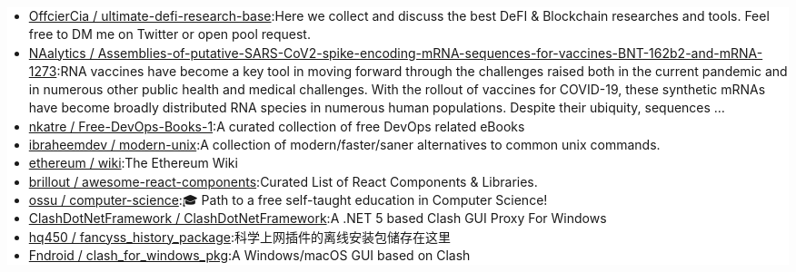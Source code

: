 * [OffcierCia / ultimate-defi-research-base](https://github.com/OffcierCia/ultimate-defi-research-base):Here we collect and discuss the best DeFI & Blockchain researches and tools. Feel free to DM me on Twitter or open pool request.
* [NAalytics / Assemblies-of-putative-SARS-CoV2-spike-encoding-mRNA-sequences-for-vaccines-BNT-162b2-and-mRNA-1273](https://github.com/NAalytics/Assemblies-of-putative-SARS-CoV2-spike-encoding-mRNA-sequences-for-vaccines-BNT-162b2-and-mRNA-1273):RNA vaccines have become a key tool in moving forward through the challenges raised both in the current pandemic and in numerous other public health and medical challenges. With the rollout of vaccines for COVID-19, these synthetic mRNAs have become broadly distributed RNA species in numerous human populations. Despite their ubiquity, sequences …
* [nkatre / Free-DevOps-Books-1](https://github.com/nkatre/Free-DevOps-Books-1):A curated collection of free DevOps related eBooks
* [ibraheemdev / modern-unix](https://github.com/ibraheemdev/modern-unix):A collection of modern/faster/saner alternatives to common unix commands.
* [ethereum / wiki](https://github.com/ethereum/wiki):The Ethereum Wiki
* [brillout / awesome-react-components](https://github.com/brillout/awesome-react-components):Curated List of React Components & Libraries.
* [ossu / computer-science](https://github.com/ossu/computer-science):🎓
Path to a free self-taught education in Computer Science!
* [ClashDotNetFramework / ClashDotNetFramework](https://github.com/ClashDotNetFramework/ClashDotNetFramework):A .NET 5 based Clash GUI Proxy For Windows
* [hq450 / fancyss_history_package](https://github.com/hq450/fancyss_history_package):科学上网插件的离线安装包储存在这里
* [Fndroid / clash_for_windows_pkg](https://github.com/Fndroid/clash_for_windows_pkg):A Windows/macOS GUI based on Clash
